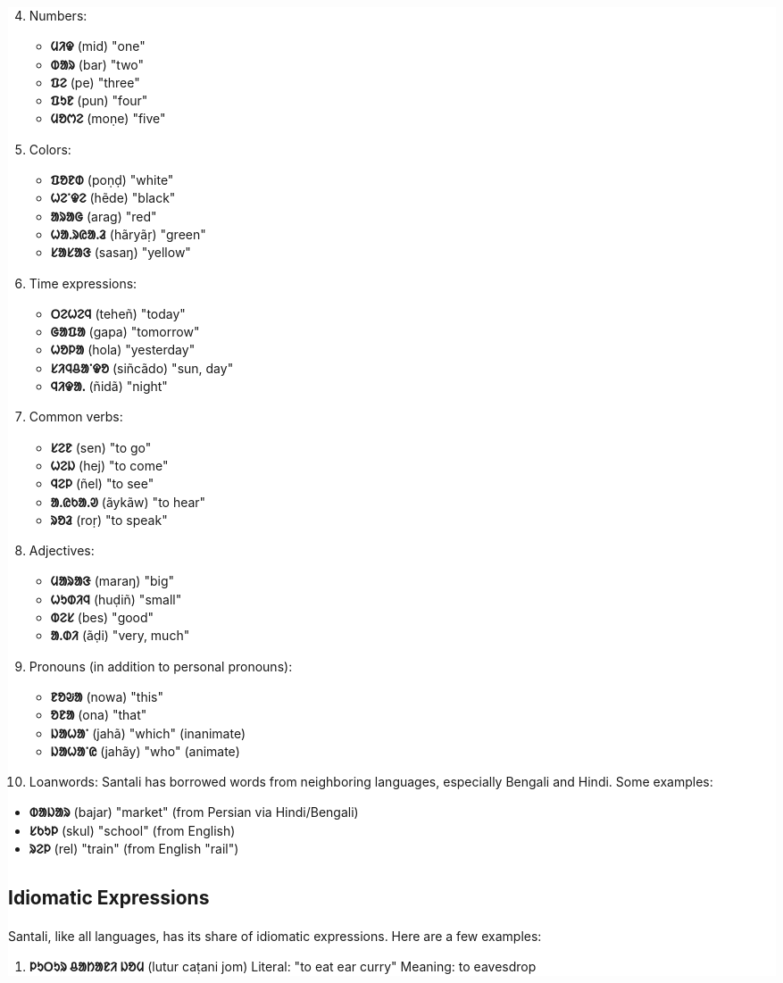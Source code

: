 4. Numbers:
   - **ᱢᱤᱫ** (mid) "one"
   - **ᱵᱟᱨ** (bar) "two"
   - **ᱯᱮ** (pe) "three"
   - **ᱯᱩᱱ** (pun) "four"
   - **ᱢᱚᱬᱮ** (moṇe) "five"

5. Colors:
   - **ᱯᱚᱱᱰ** (poṇḍ) "white"
   - **ᱦᱮᱸᱫᱮ** (hẽde) "black"
   - **ᱟᱨᱟᱜ** (arag) "red"
   - **ᱦᱟᱹᱨᱭᱟᱹᱲ** (hãryãṛ) "green"
   - **ᱥᱟᱥᱟᱝ** (sasaŋ) "yellow"

6. Time expressions:
   - **ᱛᱮᱦᱮᱧ** (teheñ) "today"
   - **ᱜᱟᱯᱟ** (gapa) "tomorrow"
   - **ᱦᱚᱞᱟ** (hola) "yesterday"
   - **ᱥᱤᱧᱪᱟᱸᱫᱚ** (siñcãdo) "sun, day"
   - **ᱧᱤᱫᱟᱹ** (ñidã) "night"

7. Common verbs:
   - **ᱥᱮᱱ** (sen) "to go"
   - **ᱦᱮᱡ** (hej) "to come"
   - **ᱧᱮᱞ** (ñel) "to see"
   - **ᱟᱹᱭᱠᱟᱹᱣ** (ãykãw) "to hear"
   - **ᱨᱚᱲ** (roṛ) "to speak"

8. Adjectives:
   - **ᱢᱟᱨᱟᱝ** (maraŋ) "big"
   - **ᱦᱩᱰᱤᱧ** (huḍiñ) "small"
   - **ᱵᱮᱥ** (bes) "good"
   - **ᱟᱹᱰᱤ** (ãḍi) "very, much"

9. Pronouns (in addition to personal pronouns):
   - **ᱱᱚᱶᱟ** (nowa) "this"
   - **ᱚᱱᱟ** (ona) "that"
   - **ᱡᱟᱦᱟᱸ** (jahã) "which" (inanimate)
   - **ᱡᱟᱦᱟᱸᱭ** (jahãy) "who" (animate)

10. Loanwords:
Santali has borrowed words from neighboring languages, especially Bengali and Hindi. Some examples:
   - **ᱵᱟᱡᱟᱨ** (bajar) "market" (from Persian via Hindi/Bengali)
   - **ᱥᱠᱩᱞ** (skul) "school" (from English)
   - **ᱨᱮᱞ** (rel) "train" (from English "rail")

## Idiomatic Expressions

Santali, like all languages, has its share of idiomatic expressions. Here are a few examples:

1. **ᱞᱩᱛᱩᱨ ᱪᱟᱴᱟᱱᱤ ᱡᱚᱢ** (lutur caṭani jom)
   Literal: "to eat ear curry"
   Meaning: to eavesdrop
